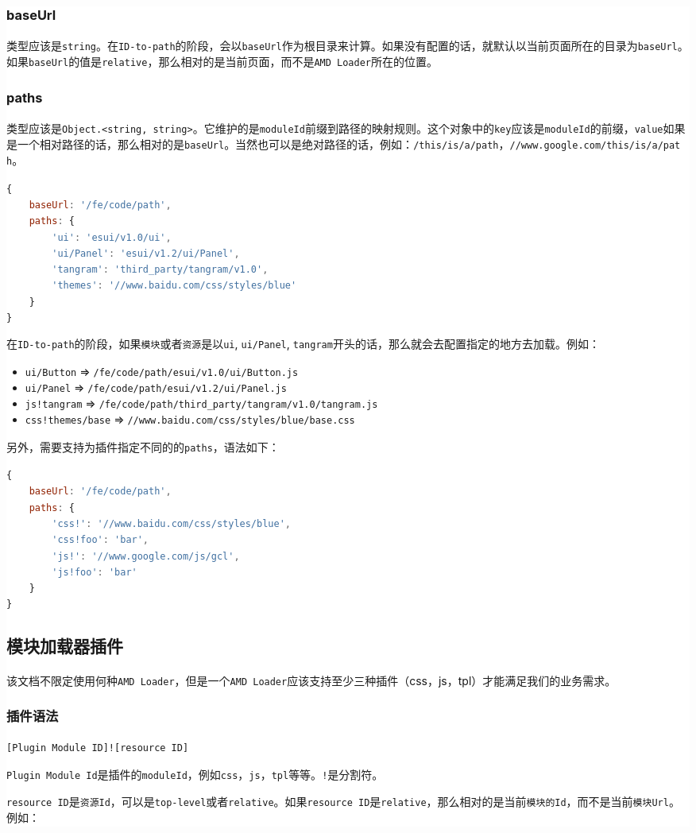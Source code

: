 ### baseUrl

类型应该是`string`。在`ID-to-path`的阶段，会以`baseUrl`作为根目录来计算。如果没有配置的话，就默认以当前页面所在的目录为`baseUrl`。
如果`baseUrl`的值是`relative`，那么相对的是当前页面，而不是`AMD Loader`所在的位置。

### paths

类型应该是`Object.<string, string>`。它维护的是`moduleId`前缀到路径的映射规则。这个对象中的`key`应该是`moduleId`的前缀，`value`如果是一个相对路径的话，那么相对的是`baseUrl`。当然也可以是绝对路径的话，例如：`/this/is/a/path`，`//www.google.com/this/is/a/path`。

```javascript
{
    baseUrl: '/fe/code/path',
    paths: {
        'ui': 'esui/v1.0/ui',
        'ui/Panel': 'esui/v1.2/ui/Panel',
        'tangram': 'third_party/tangram/v1.0',
        'themes': '//www.baidu.com/css/styles/blue'
    }
}
```

在`ID-to-path`的阶段，如果`模块`或者`资源`是以`ui`, `ui/Panel`, `tangram`开头的话，那么就会去配置指定的地方去加载。例如：

* `ui/Button` => `/fe/code/path/esui/v1.0/ui/Button.js`
* `ui/Panel` => `/fe/code/path/esui/v1.2/ui/Panel.js`
* `js!tangram` => `/fe/code/path/third_party/tangram/v1.0/tangram.js`
* `css!themes/base` => `//www.baidu.com/css/styles/blue/base.css`

另外，需要支持为插件指定不同的的`paths`，语法如下：

```javascript
{
    baseUrl: '/fe/code/path',
    paths: {
        'css!': '//www.baidu.com/css/styles/blue',
        'css!foo': 'bar',
        'js!': '//www.google.com/js/gcl',
        'js!foo': 'bar'
    }
}
```

## 模块加载器插件

该文档不限定使用何种`AMD Loader`，但是一个`AMD Loader`应该支持至少三种插件（css，js，tpl）才能满足我们的业务需求。

### 插件语法

    [Plugin Module ID]![resource ID]

`Plugin Module Id`是插件的`moduleId`，例如`css`，`js`，`tpl`等等。`!`是分割符。

`resource ID`是`资源Id`，可以是`top-level`或者`relative`。如果`resource ID`是`relative`，那么相对的是当前`模块的Id`，而不是当前`模块Url`。例如：
